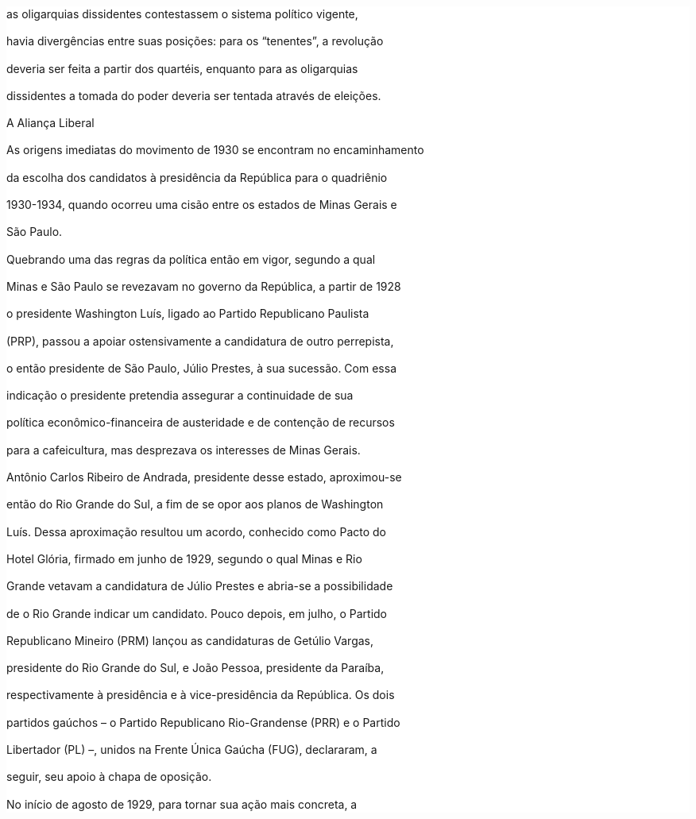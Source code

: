 as oligarquias dissidentes contestassem o sistema político vigente,

havia divergências entre suas posições: para os “tenentes”, a revolução

deveria ser feita a partir dos quartéis, enquanto para as oligarquias

dissidentes a tomada do poder deveria ser tentada através de eleições.



A Aliança Liberal



As origens imediatas do movimento de 1930 se encontram no encaminhamento

da escolha dos candidatos à presidência da República para o quadriênio

1930-1934, quando ocorreu uma cisão entre os estados de Minas Gerais e

São Paulo.



Quebrando uma das regras da política então em vigor, segundo a qual

Minas e São Paulo se revezavam no governo da República, a partir de 1928

o presidente Washington Luís, ligado ao Partido Republicano Paulista

(PRP), passou a apoiar ostensivamente a candidatura de outro perrepista,

o então presidente de São Paulo, Júlio Prestes, à sua sucessão. Com essa

indicação o presidente pretendia assegurar a continuidade de sua

política econômico-financeira de austeridade e de contenção de recursos

para a cafeicultura, mas desprezava os interesses de Minas Gerais.



Antônio Carlos Ribeiro de Andrada, presidente desse estado, aproximou-se

então do Rio Grande do Sul, a fim de se opor aos planos de Washington

Luís. Dessa aproximação resultou um acordo, conhecido como Pacto do

Hotel Glória, firmado em junho de 1929, segundo o qual Minas e Rio

Grande vetavam a candidatura de Júlio Prestes e abria-se a possibilidade

de o Rio Grande indicar um candidato. Pouco depois, em julho, o Partido

Republicano Mineiro (PRM) lançou as candidaturas de Getúlio Vargas,

presidente do Rio Grande do Sul, e João Pessoa, presidente da Paraíba,

respectivamente à presidência e à vice-presidência da República. Os dois

partidos gaúchos – o Partido Republicano Rio-Grandense (PRR) e o Partido

Libertador (PL) –, unidos na Frente Única Gaúcha (FUG), declararam, a

seguir, seu apoio à chapa de oposição.



No início de agosto de 1929, para tornar sua ação mais concreta, a

